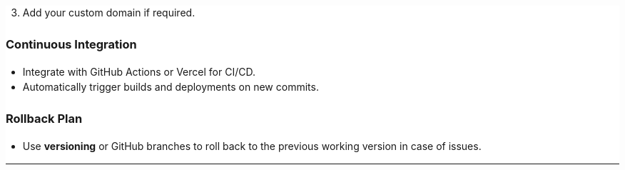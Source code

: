 3. Add your custom domain if required.

### Continuous Integration
- Integrate with GitHub Actions or Vercel for CI/CD.  
- Automatically trigger builds and deployments on new commits.

### Rollback Plan
- Use **versioning** or GitHub branches to roll back to the previous working version in case of issues.  
---


